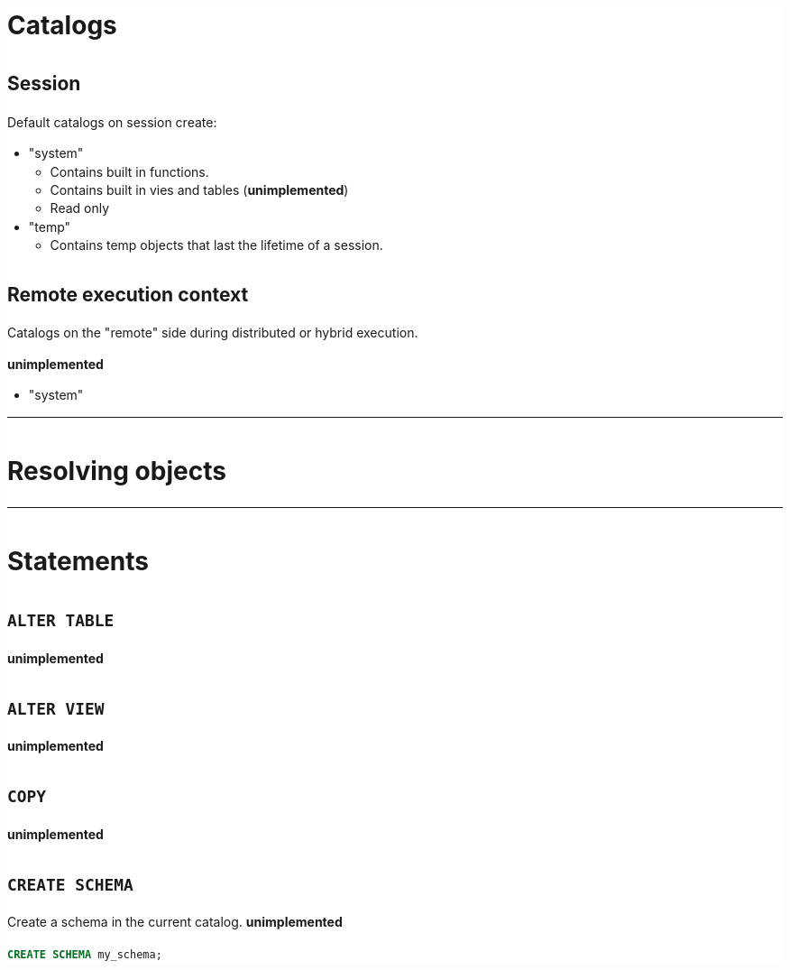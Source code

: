 # Catalogs

## Session

Default catalogs on session create:

- "system"
  - Contains built in functions.
  - Contains built in vies and tables (**unimplemented**)
  - Read only
- "temp"
  - Contains temp objects that last the lifetime of a session.

## Remote execution context

Catalogs on the "remote" side during distributed or hybrid execution.

**unimplemented**

- "system"

---

# Resolving objects

---

# Statements

## `ALTER TABLE`

**unimplemented**

## `ALTER VIEW`

**unimplemented**

## `COPY`

**unimplemented**

## `CREATE SCHEMA`

Create a schema in the current catalog. **unimplemented**

```sql
CREATE SCHEMA my_schema;
```
